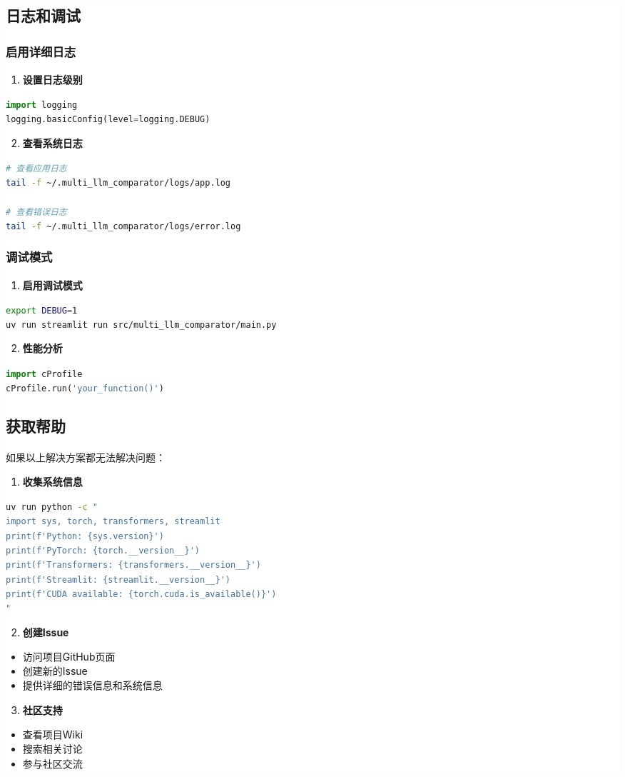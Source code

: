 ## 日志和调试

### 启用详细日志

1. **设置日志级别**
```python
import logging
logging.basicConfig(level=logging.DEBUG)
```

2. **查看系统日志**
```bash
# 查看应用日志
tail -f ~/.multi_llm_comparator/logs/app.log

# 查看错误日志
tail -f ~/.multi_llm_comparator/logs/error.log
```

### 调试模式

1. **启用调试模式**
```bash
export DEBUG=1
uv run streamlit run src/multi_llm_comparator/main.py
```

2. **性能分析**
```python
import cProfile
cProfile.run('your_function()')
```

## 获取帮助

如果以上解决方案都无法解决问题：

1. **收集系统信息**
```bash
uv run python -c "
import sys, torch, transformers, streamlit
print(f'Python: {sys.version}')
print(f'PyTorch: {torch.__version__}')
print(f'Transformers: {transformers.__version__}')
print(f'Streamlit: {streamlit.__version__}')
print(f'CUDA available: {torch.cuda.is_available()}')
"
```

2. **创建Issue**
- 访问项目GitHub页面
- 创建新的Issue
- 提供详细的错误信息和系统信息

3. **社区支持**
- 查看项目Wiki
- 搜索相关讨论
- 参与社区交流